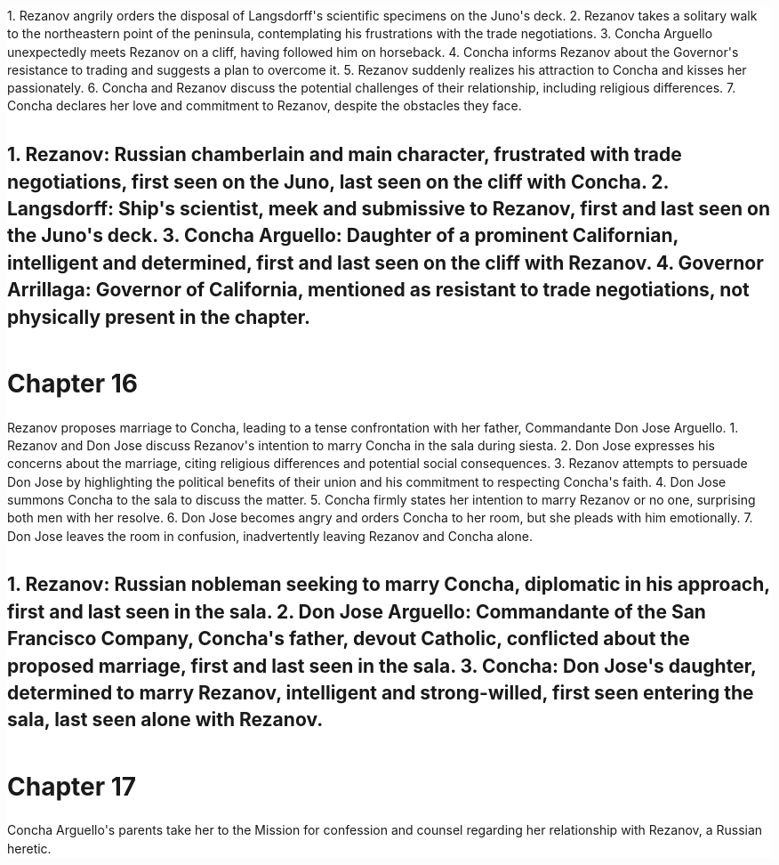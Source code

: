 <events>
1. Rezanov angrily orders the disposal of Langsdorff's scientific specimens on the Juno's deck.
2. Rezanov takes a solitary walk to the northeastern point of the peninsula, contemplating his frustrations with the trade negotiations.
3. Concha Arguello unexpectedly meets Rezanov on a cliff, having followed him on horseback.
4. Concha informs Rezanov about the Governor's resistance to trading and suggests a plan to overcome it.
5. Rezanov suddenly realizes his attraction to Concha and kisses her passionately.
6. Concha and Rezanov discuss the potential challenges of their relationship, including religious differences.
7. Concha declares her love and commitment to Rezanov, despite the obstacles they face.
</events>

<characters>1. Rezanov: Russian chamberlain and main character, frustrated with trade negotiations, first seen on the Juno, last seen on the cliff with Concha.
2. Langsdorff: Ship's scientist, meek and submissive to Rezanov, first and last seen on the Juno's deck.
3. Concha Arguello: Daughter of a prominent Californian, intelligent and determined, first and last seen on the cliff with Rezanov.
4. Governor Arrillaga: Governor of California, mentioned as resistant to trade negotiations, not physically present in the chapter.</characters>
----------------
# Chapter 16
<synopsis>
Rezanov proposes marriage to Concha, leading to a tense confrontation with her father, Commandante Don Jose Arguello.
</synopsis>

<events>
1. Rezanov and Don Jose discuss Rezanov's intention to marry Concha in the sala during siesta.
2. Don Jose expresses his concerns about the marriage, citing religious differences and potential social consequences.
3. Rezanov attempts to persuade Don Jose by highlighting the political benefits of their union and his commitment to respecting Concha's faith.
4. Don Jose summons Concha to the sala to discuss the matter.
5. Concha firmly states her intention to marry Rezanov or no one, surprising both men with her resolve.
6. Don Jose becomes angry and orders Concha to her room, but she pleads with him emotionally.
7. Don Jose leaves the room in confusion, inadvertently leaving Rezanov and Concha alone.
</events>

<characters>1. Rezanov: Russian nobleman seeking to marry Concha, diplomatic in his approach, first and last seen in the sala.
2. Don Jose Arguello: Commandante of the San Francisco Company, Concha's father, devout Catholic, conflicted about the proposed marriage, first and last seen in the sala.
3. Concha: Don Jose's daughter, determined to marry Rezanov, intelligent and strong-willed, first seen entering the sala, last seen alone with Rezanov.</characters>
----------------
# Chapter 17
<synopsis>
Concha Arguello's parents take her to the Mission for confession and counsel regarding her relationship with Rezanov, a Russian heretic.
</synopsis>
